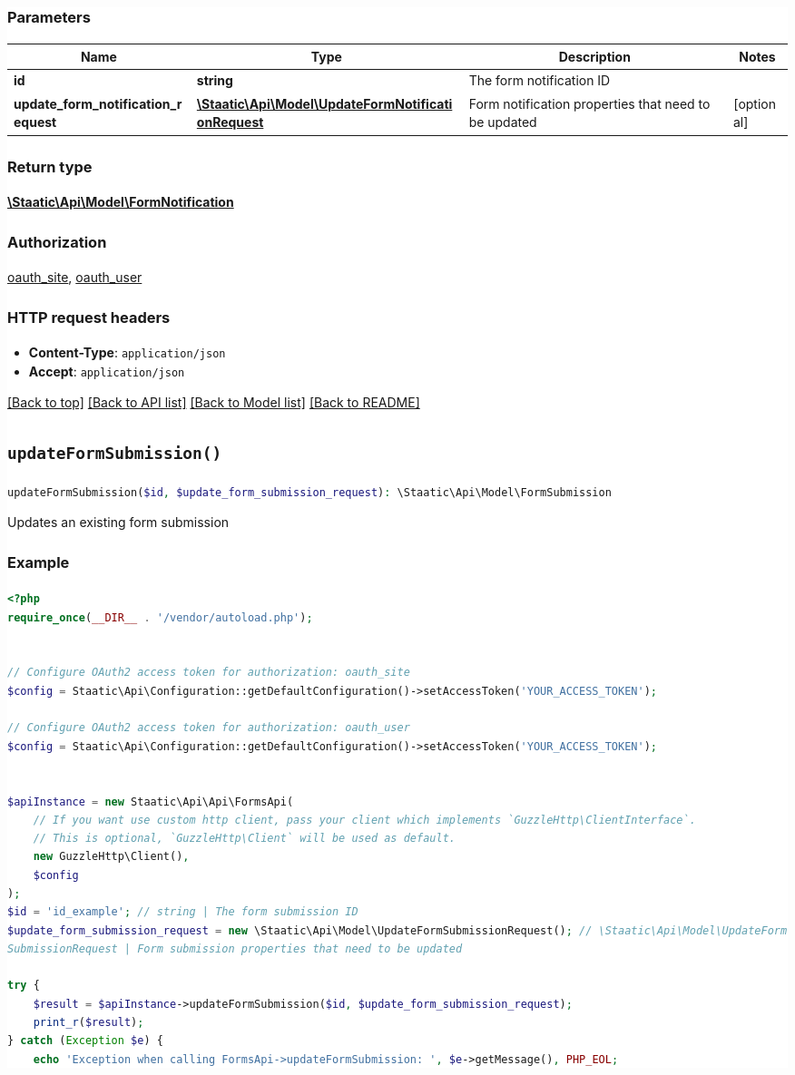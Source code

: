 ### Parameters

| Name | Type | Description  | Notes |
| ------------- | ------------- | ------------- | ------------- |
| **id** | **string**| The form notification ID | |
| **update_form_notification_request** | [**\Staatic\Api\Model\UpdateFormNotificationRequest**](../Model/UpdateFormNotificationRequest.md)| Form notification properties that need to be updated | [optional] |

### Return type

[**\Staatic\Api\Model\FormNotification**](../Model/FormNotification.md)

### Authorization

[oauth_site](../../README.md#oauth_site), [oauth_user](../../README.md#oauth_user)

### HTTP request headers

- **Content-Type**: `application/json`
- **Accept**: `application/json`

[[Back to top]](#) [[Back to API list]](../../README.md#endpoints)
[[Back to Model list]](../../README.md#models)
[[Back to README]](../../README.md)

## `updateFormSubmission()`

```php
updateFormSubmission($id, $update_form_submission_request): \Staatic\Api\Model\FormSubmission
```

Updates an existing form submission

### Example

```php
<?php
require_once(__DIR__ . '/vendor/autoload.php');


// Configure OAuth2 access token for authorization: oauth_site
$config = Staatic\Api\Configuration::getDefaultConfiguration()->setAccessToken('YOUR_ACCESS_TOKEN');

// Configure OAuth2 access token for authorization: oauth_user
$config = Staatic\Api\Configuration::getDefaultConfiguration()->setAccessToken('YOUR_ACCESS_TOKEN');


$apiInstance = new Staatic\Api\Api\FormsApi(
    // If you want use custom http client, pass your client which implements `GuzzleHttp\ClientInterface`.
    // This is optional, `GuzzleHttp\Client` will be used as default.
    new GuzzleHttp\Client(),
    $config
);
$id = 'id_example'; // string | The form submission ID
$update_form_submission_request = new \Staatic\Api\Model\UpdateFormSubmissionRequest(); // \Staatic\Api\Model\UpdateFormSubmissionRequest | Form submission properties that need to be updated

try {
    $result = $apiInstance->updateFormSubmission($id, $update_form_submission_request);
    print_r($result);
} catch (Exception $e) {
    echo 'Exception when calling FormsApi->updateFormSubmission: ', $e->getMessage(), PHP_EOL;
```